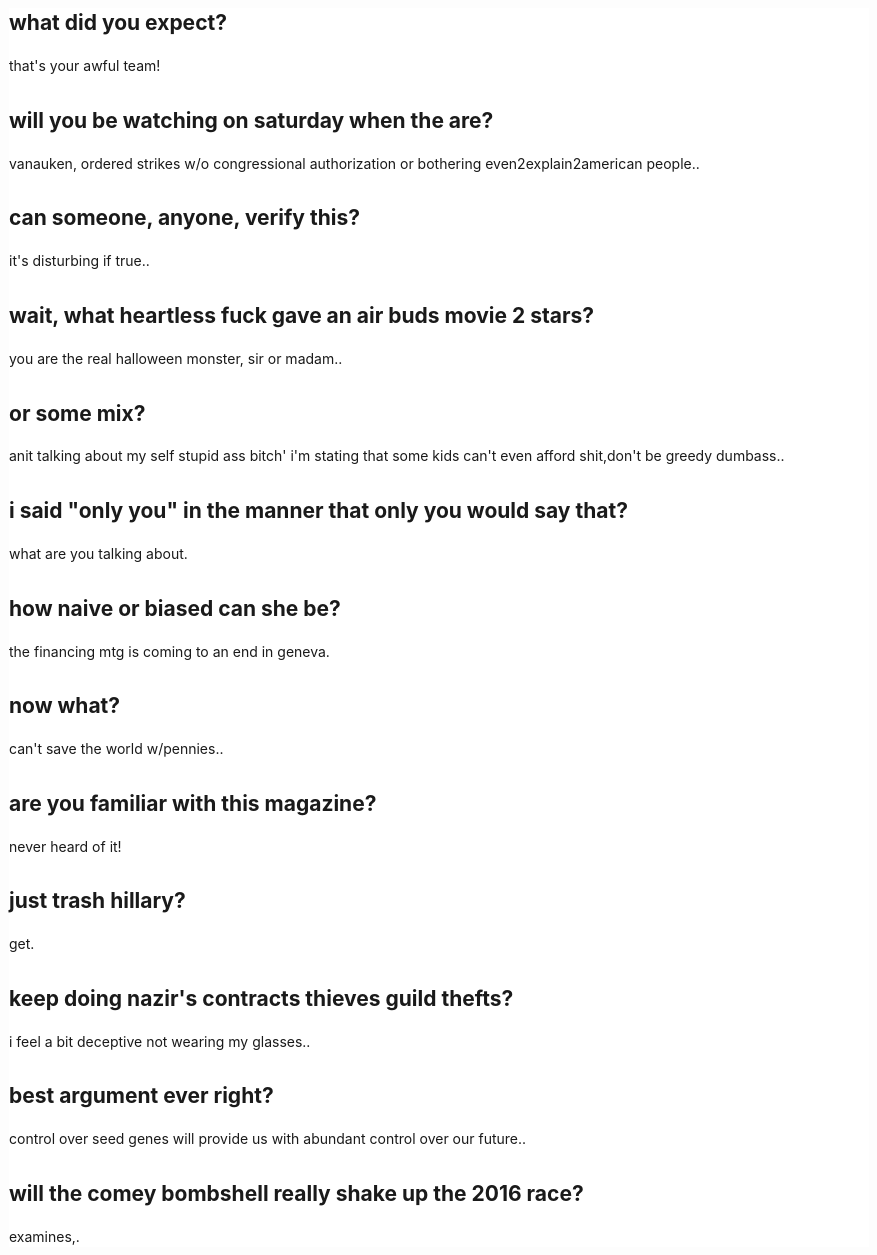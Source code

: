 ## what did you expect?
that's your awful team!

## will you be watching on saturday when the are?
vanauken, ordered strikes w/o congressional authorization or bothering even2explain2american people..

## can someone, anyone, verify this?
it's disturbing if true..

## wait, what heartless fuck gave an air buds movie 2 stars?
you are the real halloween monster, sir or madam..

## or some mix?
anit talking about my self stupid ass bitch' i'm stating that some kids can't even afford shit,don't be greedy dumbass..

## i said "only you" in the manner that only you would say that?
what are you talking about.

## how naive or biased can she be?
the financing mtg is coming to an end in geneva.

## now what?
can't save the world w/pennies..

## are you familiar with this magazine?
never heard of it!

## just trash hillary?
get.

## keep doing nazir's contracts  thieves guild thefts?
i feel a bit deceptive not wearing my glasses..

## best argument ever right?
control over seed genes will provide us with abundant control over our future..

## will the comey bombshell really shake up the 2016 race?
examines,.
